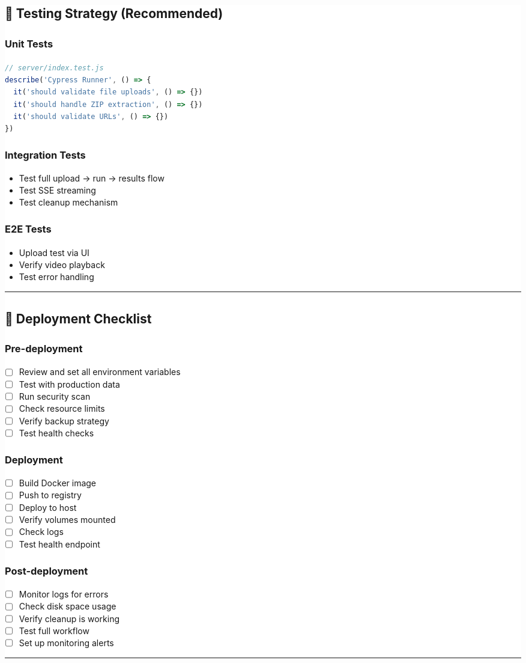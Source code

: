 
## 🧪 Testing Strategy (Recommended)

### Unit Tests
```javascript
// server/index.test.js
describe('Cypress Runner', () => {
  it('should validate file uploads', () => {})
  it('should handle ZIP extraction', () => {})
  it('should validate URLs', () => {})
})
```

### Integration Tests
- Test full upload → run → results flow
- Test SSE streaming
- Test cleanup mechanism

### E2E Tests
- Upload test via UI
- Verify video playback
- Test error handling

---

## 🚀 Deployment Checklist

### Pre-deployment
- [ ] Review and set all environment variables
- [ ] Test with production data
- [ ] Run security scan
- [ ] Check resource limits
- [ ] Verify backup strategy
- [ ] Test health checks

### Deployment
- [ ] Build Docker image
- [ ] Push to registry
- [ ] Deploy to host
- [ ] Verify volumes mounted
- [ ] Check logs
- [ ] Test health endpoint

### Post-deployment
- [ ] Monitor logs for errors
- [ ] Check disk space usage
- [ ] Verify cleanup is working
- [ ] Test full workflow
- [ ] Set up monitoring alerts

---